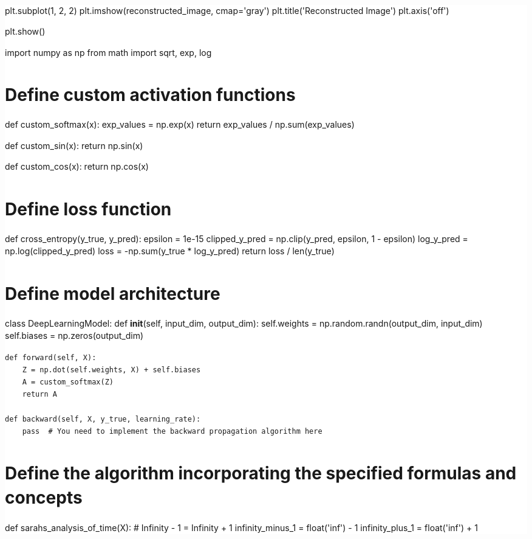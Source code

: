 plt.subplot(1, 2, 2)
plt.imshow(reconstructed_image, cmap='gray')
plt.title('Reconstructed Image')
plt.axis('off')

plt.show()           
            
   import numpy as np
from math import sqrt, exp, log

# Define custom activation functions
def custom_softmax(x):
    exp_values = np.exp(x)
    return exp_values / np.sum(exp_values)

def custom_sin(x):
    return np.sin(x)

def custom_cos(x):
    return np.cos(x)

# Define loss function
def cross_entropy(y_true, y_pred):
    epsilon = 1e-15
    clipped_y_pred = np.clip(y_pred, epsilon, 1 - epsilon)
    log_y_pred = np.log(clipped_y_pred)
    loss = -np.sum(y_true * log_y_pred)
    return loss / len(y_true)

# Define model architecture
class DeepLearningModel:
    def __init__(self, input_dim, output_dim):
        self.weights = np.random.randn(output_dim, input_dim)
        self.biases = np.zeros(output_dim)

    def forward(self, X):
        Z = np.dot(self.weights, X) + self.biases
        A = custom_softmax(Z)
        return A

    def backward(self, X, y_true, learning_rate):
        pass  # You need to implement the backward propagation algorithm here

# Define the algorithm incorporating the specified formulas and concepts
def sarahs_analysis_of_time(X):
    # Infinity - 1 = Infinity + 1
    infinity_minus_1 = float('inf') - 1
    infinity_plus_1 = float('inf') + 1
